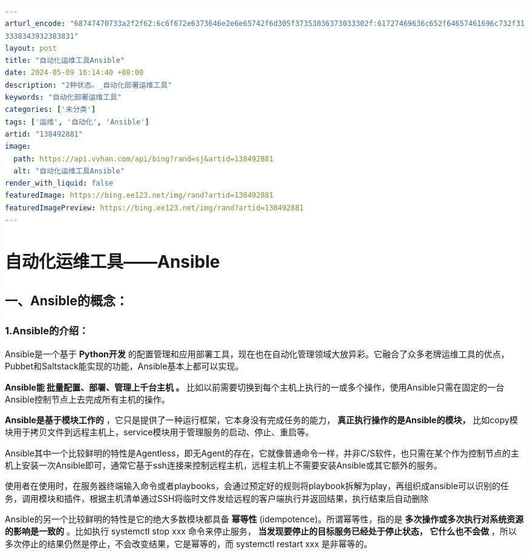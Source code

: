 ```yaml
---
arturl_encode: "68747470733a2f2f62:6c6f672e6373646e2e6e65742f6d305f37353036373033302f:61727469636c652f64657461696c732f313338343932383831"
layout: post
title: "自动化运维工具Ansible"
date: 2024-05-09 16:14:40 +08:00
description: "2种状态。_自动化部署运维工具"
keywords: "自动化部署运维工具"
categories: ['未分类']
tags: ['运维', '自动化', 'Ansible']
artid: "138492881"
image:
  path: https://api.vvhan.com/api/bing?rand=sj&artid=138492881
  alt: "自动化运维工具Ansible"
render_with_liquid: false
featuredImage: https://bing.ee123.net/img/rand?artid=138492881
featuredImagePreview: https://bing.ee123.net/img/rand?artid=138492881
---
```


# 自动化运维工具——Ansible

## 一、Ansible的概念：

### 1.Ansible的介绍：

Ansible是一个基于
**Python开发**
的配置管理和应用部署工具，现在也在自动化管理领域大放异彩。它融合了众多老牌运维工具的优点，Pubbet和Saltstack能实现的功能，Ansible基本上都可以实现。

**Ansible能
批量配置、部署、管理上千台主机
。**
比如以前需要切换到每个主机上执行的一或多个操作，使用Ansible只需在固定的一台Ansible控制节点上去完成所有主机的操作。

**Ansible是基于模块工作的**
，它只是提供了一种运行框架，它本身没有完成任务的能力，
**真正执行操作的是Ansible的模块，**
比如copy模块用于拷贝文件到远程主机上，service模块用于管理服务的启动、停止、重启等。

Ansible其中一个比较鲜明的特性是Agentless，即无Agent的存在，它就像普通命令一样，并非C/S软件，也只需在某个作为控制节点的主机上安装一次Ansible即可，通常它基于ssh连接来控制远程主机，远程主机上不需要安装Ansible或其它额外的服务。

使用者在使用时，在服务器终端输入命令或者playbooks，会通过预定好的规则将playbook拆解为play，再组织成ansible可以识别的任务，调用模块和插件，根据主机清单通过SSH将临时文件发给远程的客户端执行并返回结果，执行结束后自动删除

Ansible的另一个比较鲜明的特性是它的绝大多数模块都具备
**幂等性**
(idempotence)。所谓幂等性，指的是
**多次操作或多次执行对系统资源的影响是一致的**
。比如执行 systemctl stop xxx 命令来停止服务，
**当发现要停止的目标服务已经处于停止状态， 它什么也不会做**
，所以多次停止的结果仍然是停止，不会改变结果，它是幂等的，而 systemctl restart xxx 是非幂等的。
